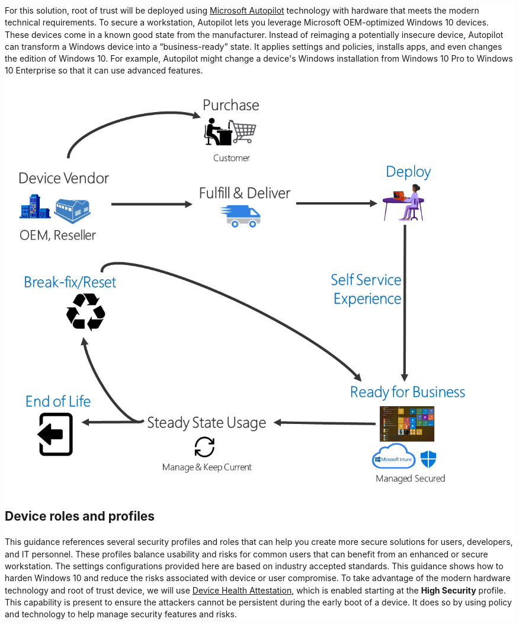 For this solution, root of trust will be deployed using [Microsoft Autopilot](https://docs.microsoft.com/windows/deployment/windows-autopilot/windows-autopilot) technology with hardware that meets the modern technical requirements. To secure a workstation, Autopilot lets you leverage Microsoft OEM-optimized Windows 10 devices. These devices come in a known good state from the manufacturer. Instead of reimaging a potentially insecure device, Autopilot can transform a Windows device into a “business-ready” state. It applies settings and policies, installs apps, and even changes the edition of Windows 10. For example, Autopilot might change a device's Windows installation from Windows 10 Pro to Windows 10 Enterprise so that it can use advanced features.

![Secure workstation Levels](./media/concept-azure-managed-workstation/supplychain.png)

## Device roles and profiles

This guidance references several security profiles and roles that can help you create more secure solutions for users, developers, and IT personnel. These profiles balance usability and risks for common users that can benefit from an enhanced or secure workstation. The settings configurations provided here are based on industry accepted standards. This guidance shows how to harden Windows 10 and reduce the risks associated with device or user compromise. To take advantage of the modern hardware technology and root of trust device, we will use [Device Health Attestation](https://techcommunity.microsoft.com/t5/Intune-Customer-Success/Support-Tip-Using-Device-Health-Attestation-Settings-as-Part-of/ba-p/282643), which is enabled starting at the **High Security** profile. This capability is present to ensure the attackers cannot be persistent during the early boot of a device. It does so by using policy and technology to help manage security features and risks.